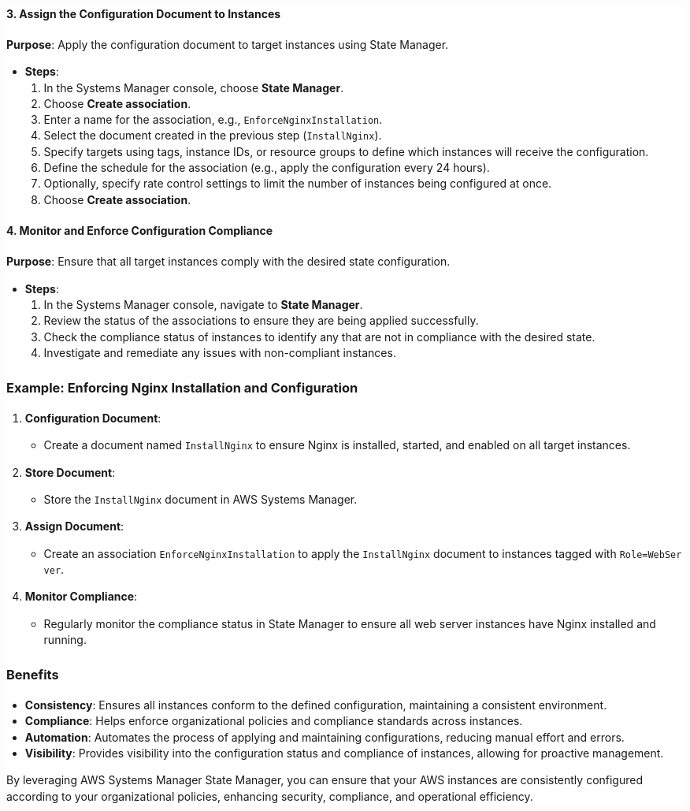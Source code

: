#### 3. Assign the Configuration Document to Instances

**Purpose**: Apply the configuration document to target instances using State Manager.

- **Steps**:
  1. In the Systems Manager console, choose **State Manager**.
  2. Choose **Create association**.
  3. Enter a name for the association, e.g., `EnforceNginxInstallation`.
  4. Select the document created in the previous step (`InstallNginx`).
  5. Specify targets using tags, instance IDs, or resource groups to define which instances will receive the configuration.
  6. Define the schedule for the association (e.g., apply the configuration every 24 hours).
  7. Optionally, specify rate control settings to limit the number of instances being configured at once.
  8. Choose **Create association**.

#### 4. Monitor and Enforce Configuration Compliance

**Purpose**: Ensure that all target instances comply with the desired state configuration.

- **Steps**:
  1. In the Systems Manager console, navigate to **State Manager**.
  2. Review the status of the associations to ensure they are being applied successfully.
  3. Check the compliance status of instances to identify any that are not in compliance with the desired state.
  4. Investigate and remediate any issues with non-compliant instances.

### Example: Enforcing Nginx Installation and Configuration

1. **Configuration Document**:
   - Create a document named `InstallNginx` to ensure Nginx is installed, started, and enabled on all target instances.

2. **Store Document**:
   - Store the `InstallNginx` document in AWS Systems Manager.

3. **Assign Document**:
   - Create an association `EnforceNginxInstallation` to apply the `InstallNginx` document to instances tagged with `Role=WebServer`.

4. **Monitor Compliance**:
   - Regularly monitor the compliance status in State Manager to ensure all web server instances have Nginx installed and running.

### Benefits

- **Consistency**: Ensures all instances conform to the defined configuration, maintaining a consistent environment.
- **Compliance**: Helps enforce organizational policies and compliance standards across instances.
- **Automation**: Automates the process of applying and maintaining configurations, reducing manual effort and errors.
- **Visibility**: Provides visibility into the configuration status and compliance of instances, allowing for proactive management.

By leveraging AWS Systems Manager State Manager, you can ensure that your AWS instances are consistently configured according to your organizational policies, enhancing security, compliance, and operational efficiency.
